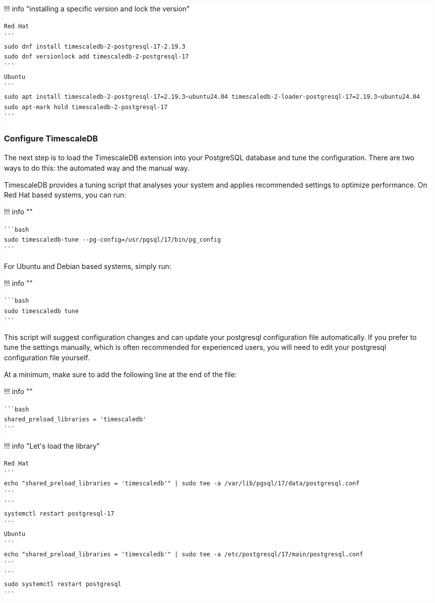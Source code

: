 !!! info "installing a specific version and lock the version"

    Red Hat
    ```
    sudo dnf install timescaledb-2-postgresql-17-2.19.3
    sudo dnf versionlock add timescaledb-2-postgresql-17
    ```
    Ubuntu
    ```
    sudo apt install timescaledb-2-postgresql-17=2.19.3~ubuntu24.04 timescaledb-2-loader-postgresql-17=2.19.3~ubuntu24.04
    sudo apt-mark hold timescaledb-2-postgresql-17
    ```

### Configure TimescaleDB

The next step is to load the TimescaleDB extension into your PostgreSQL database
and tune the configuration. There are two ways to do this: the automated way and
the manual way.

TimescaleDB provides a tuning script that analyses your system and applies recommended
settings to optimize performance. On Red Hat based systems, you can run:

!!! info ""

    ```bash
    sudo timescaledb-tune --pg-config=/usr/pgsql/17/bin/pg_config
    ```

For Ubuntu and Debian based systems, simply run:

!!! info ""

    ```bash
    sudo timescaledb tune
    ```

This script will suggest configuration changes and can update your postgresql
configuration file automatically. If you prefer to tune the settings manually,
which is often recommended for experienced users, you will need to edit your postgresql
configuration file yourself.

At a minimum, make sure to add the following line at the end of the file:

!!! info ""

    ```bash
    shared_preload_libraries = 'timescaledb'
    ```

!!! info "Let's load the library"

    Red Hat
    ```
    echo "shared_preload_libraries = 'timescaledb'" | sudo tee -a /var/lib/pgsql/17/data/postgresql.conf
    ```
    ```
    systemctl restart postgresql-17
    ```
    Ubuntu
    ```
    echo "shared_preload_libraries = 'timescaledb'" | sudo tee -a /etc/postgresql/17/main/postgresql.conf
    ```
    ```
    sudo systemctl restart postgresql
    ```
